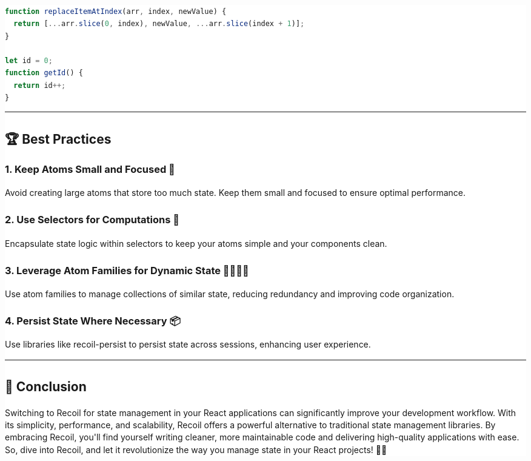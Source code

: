 ```javascript
function replaceItemAtIndex(arr, index, newValue) {
  return [...arr.slice(0, index), newValue, ...arr.slice(index + 1)];
}

let id = 0;
function getId() {
  return id++;
}
```

---

## 🏆 Best Practices

### 1\. **Keep Atoms Small and Focused 🎯**

Avoid creating large atoms that store too much state. Keep them small and focused to ensure optimal performance.

### 2\. **Use Selectors for Computations 🧮**

Encapsulate state logic within selectors to keep your atoms simple and your components clean.

### 3\. **Leverage Atom Families for Dynamic State 👨‍👩‍👧‍👦**

Use atom families to manage collections of similar state, reducing redundancy and improving code organization.

### 4\. **Persist State Where Necessary 📦**

Use libraries like recoil-persist to persist state across sessions, enhancing user experience.

---

## 🎉 Conclusion

Switching to Recoil for state management in your React applications can significantly improve your development workflow. With its simplicity, performance, and scalability, Recoil offers a powerful alternative to traditional state management libraries. By embracing Recoil, you'll find yourself writing cleaner, more maintainable code and delivering high-quality applications with ease. So, dive into Recoil, and let it revolutionize the way you manage state in your React projects! 🌟✨